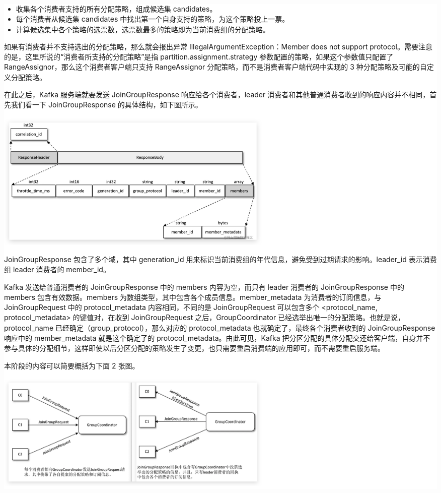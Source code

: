 - 收集各个消费者支持的所有分配策略，组成候选集 candidates。
- 每个消费者从候选集 candidates 中找出第一个自身支持的策略，为这个策略投上一票。
- 计算候选集中各个策略的选票数，选票数最多的策略即为当前消费组的分配策略。

如果有消费者并不支持选出的分配策略，那么就会报出异常 IllegalArgumentException：Member does not support protocol。需要注意的是，这里所说的“消费者所支持的分配策略”是指 partition.assignment.strategy 参数配置的策略，如果这个参数值只配置了 RangeAssignor，那么这个消费者客户端只支持 RangeAssignor 分配策略，而不是消费者客户端代码中实现的 3 种分配策略及可能的自定义分配策略。

在此之后，Kafka 服务端就要发送 JoinGroupResponse 响应给各个消费者，leader 消费者和其他普通消费者收到的响应内容并不相同，首先我们看一下 JoinGroupResponse 的具体结构，如下图所示。

<img src="%E4%B8%83%E3%80%81%E6%B7%B1%E5%85%A5%E5%AE%A2%E6%88%B7%E7%AB%AF.resource/image-20230325191047791.png" alt="image-20230325191047791" style="zoom:50%;" />

JoinGroupResponse 包含了多个域，其中 generation_id 用来标识当前消费组的年代信息，避免受到过期请求的影响。leader_id 表示消费组 leader 消费者的 member_id。

Kafka 发送给普通消费者的 JoinGroupResponse 中的 members 内容为空，而只有 leader 消费者的 JoinGroupResponse 中的 members 包含有效数据。members 为数组类型，其中包含各个成员信息。member_metadata 为消费者的订阅信息，与 JoinGroupRequest 中的 protocol_metadata 内容相同，不同的是 JoinGroupRequest 可以包含多个 <protocol_name, protocol_metadata> 的键值对，在收到 JoinGroupRequest 之后，GroupCoordinator 已经选举出唯一的分配策略。也就是说，protocol_name 已经确定（group_protocol），那么对应的 protocol_metadata 也就确定了，最终各个消费者收到的 JoinGroupResponse 响应中的 member_metadata 就是这个确定了的 protocol_metadata。由此可见，Kafka 把分区分配的具体分配交还给客户端，自身并不参与具体的分配细节，这样即使以后分区分配的策略发生了变更，也只需要重启消费端的应用即可，而不需要重启服务端。

本阶段的内容可以简要概括为下面 2 张图。

<img src="%E4%B8%83%E3%80%81%E6%B7%B1%E5%85%A5%E5%AE%A2%E6%88%B7%E7%AB%AF.resource/image-20230325191252195.png" alt="image-20230325191252195" style="zoom:50%;" />
